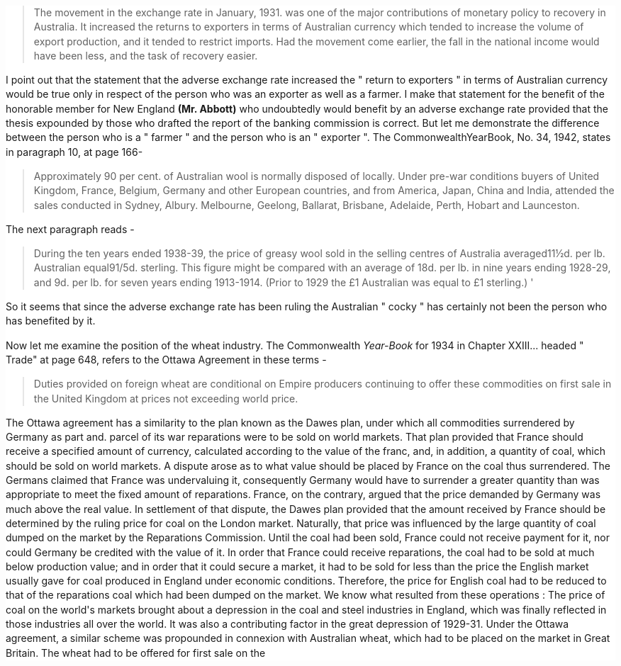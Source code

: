   >The movement in the exchange rate in January, 1931. was one of the major contributions of monetary policy to recovery in Australia. It increased the returns to exporters in terms of Australian currency which tended to increase the volume of export production, and it tended to restrict imports. Had the movement come earlier, the fall in the national income would have been less, and the task of recovery easier. 

I point out that the statement that the adverse exchange rate increased the " return to exporters " in terms of Australian currency would be true only in respect of the person who was an exporter as well as a farmer. I make that statement for the benefit of the honorable member for New England  **(Mr. Abbott)**  who undoubtedly would benefit by an adverse exchange rate provided that the thesis expounded by those who drafted the report of the banking commission is correct. But let me demonstrate the difference between the person who is a " farmer " and the person who is an " exporter ". The CommonwealthYearBook, No. 34, 1942, states in paragraph 10, at page 166- 

  >Approximately 90 per cent. of Australian wool is normally disposed of locally. Under pre-war conditions buyers of United Kingdom, France, Belgium, Germany and other European countries, and from America, Japan, China and India, attended the sales conducted in Sydney, Albury. Melbourne, Geelong, Ballarat, Brisbane, Adelaide, Perth, Hobart and Launceston. 

The next paragraph reads - 

  >During the ten years ended 1938-39, the price of greasy wool sold in the selling centres of Australia averaged11½d. per lb. Australian equal91/5d. sterling. This figure might be compared with an average of 18d. per lb. in nine years ending 1928-29, and 9d. per lb. for seven years ending 1913-1914. (Prior to 1929 the £1 Australian was equal to £1 sterling.) ' 

So it seems that since the adverse exchange rate has been ruling the Australian " cocky " has certainly not been the person who has benefited by it. 

Now let me examine the position of the wheat industry. The Commonwealth  *Year-Book*  for 1934 in Chapter XXIII... headed " Trade" at page 648, refers to the Ottawa Agreement in these terms - 

  >Duties provided on foreign wheat are conditional on Empire producers continuing to offer these commodities on first sale in the United Kingdom at prices not exceeding world price. 

The Ottawa agreement has a similarity to the plan known as the Dawes plan, under which all commodities surrendered by Germany as part and. parcel of its war reparations were to be sold on world markets. That plan provided that France should receive a specified amount of currency, calculated according to the value of the franc, and, in addition, a quantity of coal, which should be sold on world markets. A dispute arose as to what value should be placed by France on the coal thus surrendered. The Germans claimed that France was undervaluing it, consequently Germany would have to surrender a greater quantity than was appropriate to meet the fixed amount of reparations. France, on the contrary, argued that the price demanded by Germany was much above the real value. In settlement of that dispute, the Dawes plan provided that the amount received by France should be determined by the ruling price for coal on the London market. Naturally, that price was influenced by the large quantity of coal dumped on the market by the Reparations Commission. Until the coal had been sold, France could not receive payment for it, nor could Germany be credited with the value of it. In order that France could receive reparations, the coal had to be sold at much below production value; and in order that it could secure a market, it had to be sold for less than the price the English market usually gave for coal produced in England under economic conditions. Therefore, the price for English coal had to be reduced to that of the reparations  coal  which had been dumped on the market. We know what resulted from these operations : The price of coal on the world's markets brought about a depression in the coal and steel industries in England, which was finally reflected in those industries all over the world. It was also a contributing factor in the great depression of 1929-31. Under the Ottawa agreement, a similar scheme was propounded in connexion with Australian wheat, which had to be placed on the market in Great Britain. The wheat had to be offered for first sale on the 
